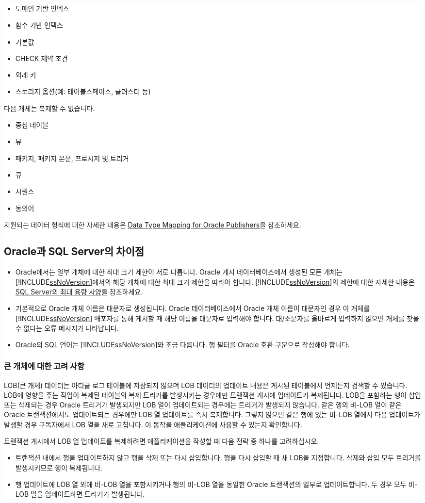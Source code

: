 -   도메인 기반 인덱스  
  
-   함수 기반 인덱스  
  
-   기본값  
  
-   CHECK 제약 조건  
  
-   외래 키  
  
-   스토리지 옵션(예: 테이블스페이스, 클러스터 등)  
  
 다음 개체는 복제할 수 없습니다.  
  
-   중첩 테이블  
  
-   뷰  
  
-   패키지, 패키지 본문, 프로시저 및 트리거  
  
-   큐  
  
-   시퀀스  
  
-   동의어  
  
 지원되는 데이터 형식에 대한 자세한 내용은 [Data Type Mapping for Oracle Publishers](data-type-mapping-for-oracle-publishers.md)을 참조하세요.  
  
## <a name="differences-between-oracle-and-sql-server"></a>Oracle과 SQL Server의 차이점  
  
-   Oracle에서는 일부 개체에 대한 최대 크기 제한이 서로 다릅니다. Oracle 게시 데이터베이스에서 생성된 모든 개체는 [!INCLUDE[ssNoVersion](../../../includes/ssnoversion-md.md)]에서의 해당 개체에 대한 최대 크기 제한을 따라야 합니다. [!INCLUDE[ssNoVersion](../../../includes/ssnoversion-md.md)]의 제한에 대한 자세한 내용은 [SQL Server의 최대 용량 사양](../../../sql-server/maximum-capacity-specifications-for-sql-server.md)을 참조하세요.  
  
-   기본적으로 Oracle 개체 이름은 대문자로 생성됩니다. Oracle 데이터베이스에서 Oracle 개체 이름이 대문자인 경우 이 개체를 [!INCLUDE[ssNoVersion](../../../includes/ssnoversion-md.md)] 배포자를 통해 게시할 때 해당 이름을 대문자로 입력해야 합니다. 대/소문자를 올바르게 입력하지 않으면 개체를 찾을 수 없다는 오류 메시지가 나타납니다.  
  
-   Oracle의 SQL 언어는 [!INCLUDE[ssNoVersion](../../../includes/ssnoversion-md.md)]와 조금 다릅니다. 행 필터를 Oracle 호환 구문으로 작성해야 합니다.  
  
### <a name="considerations-for-large-objects"></a>큰 개체에 대한 고려 사항  
 LOB(큰 개체) 데이터는 아티클 로그 테이블에 저장되지 않으며 LOB 데이터의 업데이트 내용은 게시된 테이블에서 언제든지 검색할 수 있습니다. LOB에 영향을 주는 작업이 복제된 테이블의 복제 트리거를 발생시키는 경우에만 트랜잭션 게시에 업데이트가 복제됩니다. LOB을 포함하는 행이 삽입 또는 삭제되는 경우 Oracle 트리거가 발생되지만 LOB 열이 업데이트되는 경우에는 트리거가 발생되지 않습니다. 같은 행의 비-LOB 열이 같은 Oracle 트랜잭션에서도 업데이트되는 경우에만 LOB 열 업데이트를 즉시 복제합니다. 그렇지 않으면 같은 행에 있는 비-LOB 열에서 다음 업데이트가 발생할 경우 구독자에서 LOB 열을 새로 고칩니다. 이 동작을 애플리케이션에 사용할 수 있는지 확인합니다.  
  
 트랜잭션 게시에서 LOB 열 업데이트를 복제하려면 애플리케이션을 작성할 때 다음 전략 중 하나를 고려하십시오.  
  
-   트랜잭션 내에서 행을 업데이트하지 않고 행을 삭제 또는 다시 삽입합니다. 행을 다시 삽입할 때 새 LOB을 지정합니다. 삭제와 삽입 모두 트리거를 발생시키므로 행이 복제됩니다.  
  
-   행 업데이트에 LOB 열 외에 비-LOB 열을 포함시키거나 행의 비-LOB 열을 동일한 Oracle 트랜잭션의 일부로 업데이트합니다. 두 경우 모두 비-LOB 열을 업데이트하면 트리거가 발생됩니다.  
  
